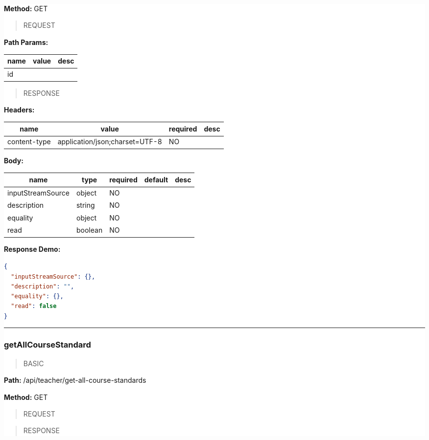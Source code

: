 **Method:** GET

> REQUEST

**Path Params:**

| name | value | desc |
| ------------ | ------------ | ------------ |
| id |  |  |



> RESPONSE

**Headers:**

| name | value | required | desc |
| ------------ | ------------ | ------------ | ------------ |
| content-type | application/json;charset=UTF-8 | NO |  |

**Body:**

| name | type | required | default | desc |
| ------------ | ------------ | ------------ | ------------ | ------------ |
| inputStreamSource | object | NO |  |  |
| description | string | NO |  |  |
| equality | object | NO |  |  |
| read | boolean | NO |  |  |

**Response Demo:**

```json
{
  "inputStreamSource": {},
  "description": "",
  "equality": {},
  "read": false
}
```




---
### getAllCourseStandard

> BASIC

**Path:** /api/teacher/get-all-course-standards

**Method:** GET

> REQUEST



> RESPONSE
